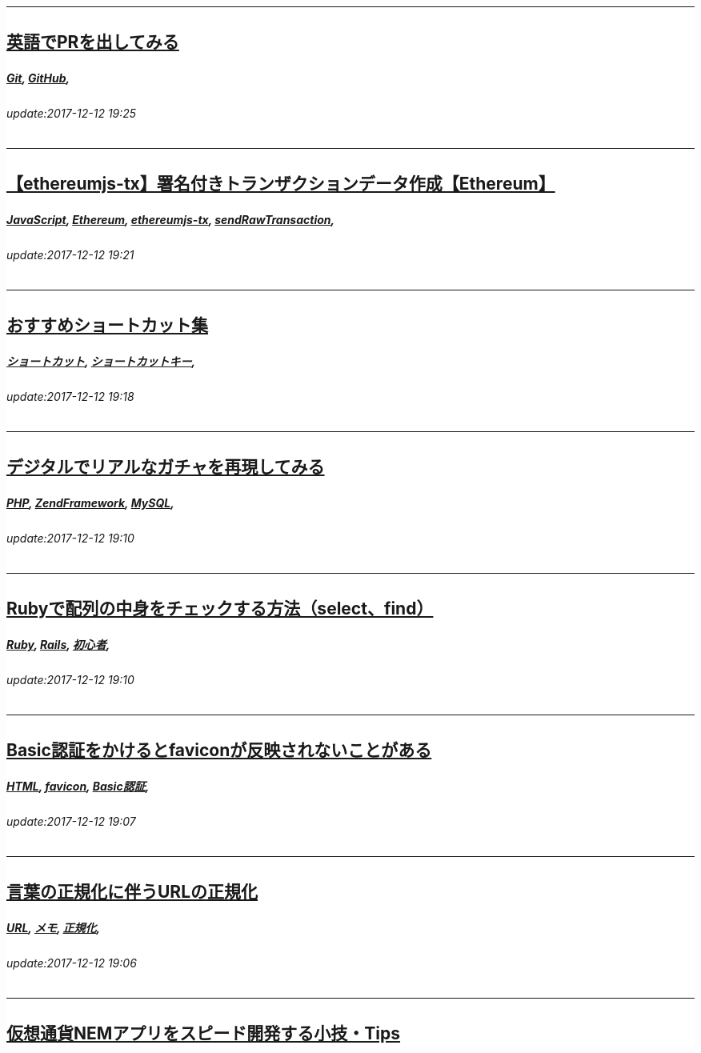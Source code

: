 
---
## [英語でPRを出してみる](https://qiita.com/tkodak/items/f6b61883fa70d28673a5)
##### [Git](https://qiita.com/tags/Git), [GitHub](https://qiita.com/tags/GitHub), 
###### update:2017-12-12 19:25
---
## [【ethereumjs-tx】署名付きトランザクションデータ作成【Ethereum】](https://qiita.com/fromage-blanc/items/e2fd3de30e3c0495338e)
##### [JavaScript](https://qiita.com/tags/JavaScript), [Ethereum](https://qiita.com/tags/Ethereum), [ethereumjs-tx](https://qiita.com/tags/ethereumjs-tx), [sendRawTransaction](https://qiita.com/tags/sendRawTransaction), 
###### update:2017-12-12 19:21
---
## [おすすめショートカット集](https://qiita.com/masaway/items/1153f2390ba8a42aabf0)
##### [ショートカット](https://qiita.com/tags/ショートカット), [ショートカットキー](https://qiita.com/tags/ショートカットキー), 
###### update:2017-12-12 19:18
---
## [デジタルでリアルなガチャを再現してみる](https://qiita.com/sugimoto_teco/items/b99ecd80598f8a3df850)
##### [PHP](https://qiita.com/tags/PHP), [ZendFramework](https://qiita.com/tags/ZendFramework), [MySQL](https://qiita.com/tags/MySQL), 
###### update:2017-12-12 19:10
---
## [Rubyで配列の中身をチェックする方法（select、find）](https://qiita.com/opiyo_taku/items/ff7981890b686f4844f4)
##### [Ruby](https://qiita.com/tags/Ruby), [Rails](https://qiita.com/tags/Rails), [初心者](https://qiita.com/tags/初心者), 
###### update:2017-12-12 19:10
---
## [Basic認証をかけるとfaviconが反映されないことがある](https://qiita.com/chado/items/7fd96b67f66fe20f2917)
##### [HTML](https://qiita.com/tags/HTML), [favicon](https://qiita.com/tags/favicon), [Basic認証](https://qiita.com/tags/Basic認証), 
###### update:2017-12-12 19:07
---
## [言葉の正規化に伴うURLの正規化](https://qiita.com/studio15/items/91bc1853288c17b393d4)
##### [URL](https://qiita.com/tags/URL), [メモ](https://qiita.com/tags/メモ), [正規化](https://qiita.com/tags/正規化), 
###### update:2017-12-12 19:06
---
## [仮想通貨NEMアプリをスピード開発する小技・Tips](https://qiita.com/nem_takanobu/items/08f00c3a591b6d4becbc)